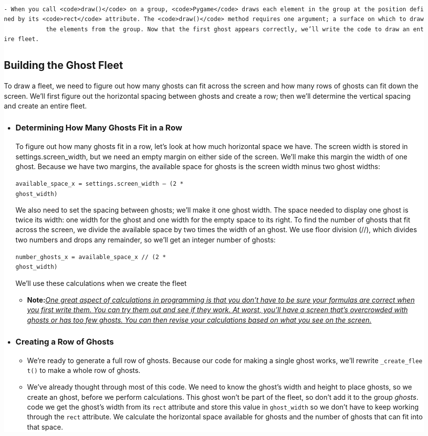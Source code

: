 
    - When you call <code>draw()</code> on a group, <code>Pygame</code> draws each element in the group at the position defined by its <code>rect</code> attribute. The <code>draw()</code> method requires one argument; a surface on which to draw
                the elements from the group. Now that the first ghost appears correctly, we’ll write the code to draw an entire fleet.
       

<h2 id = "11">Building the Ghost Fleet</h2>

    
<p>To draw a fleet, we need to figure out how many ghosts can fit across the screen and how many rows of ghosts can fit down the screen. We’ll first figure out the horizontal spacing between ghosts and create a row; then we’ll determine the vertical
            spacing and create an entire fleet.</p>




- <h3 id = "11.1">Determining How Many Ghosts Fit in a Row</h3>
        
    <p>To figure out how many ghosts fit in a row, let’s look at how much horizontal space we have. The screen width is stored in settings.screen_width, but we need an empty margin on either side of the screen. We’ll make this margin the width of
                one ghost. Because we have two margins, the available space for ghosts is the screen width minus two ghost widths: <br>
                
                
    <code>available_space_x = settings.screen_width – (2 * ghost_width)</code>
                    
    We also need to set the spacing between ghosts; we’ll make it one ghost width. The space needed to display one ghost is twice its width: one width for the ghost and one width for the empty space to its right. To find the number
                of ghosts that fit across the screen, we divide the available space by two times the width of an ghost. We use floor division (//), which divides two numbers and drops any remainder, so we’ll get an integer number of ghosts: <br>
                
                    
    <code>number_ghosts_x = available_space_x // (2 * ghost_width)</code>
                    
    We’ll use these calculations when we create the fleet</p>

    - <b>Note:</b><u><i>One great aspect of calculations in programming is that you don’t have to be sure
                        your formulas are correct when you first write them. You can try them out and see if
                        they work. At worst, you’ll have a screen that’s overcrowded with ghosts or has too few
                        ghosts. You can then revise your calculations based on what you see on the screen.</i></u>
       




- <h3 id = "11.2">Creating a Row of Ghosts</h3>

    
    - We’re ready to generate a full row of ghosts. Because our code for making a single ghost works, we’ll rewrite <code>_create_fleet()</code> to make a whole row of ghosts.
            

    - We’ve already thought through most of this code. We need to know the ghost’s width and height to place ghosts, so we create an ghost, before we perform calculations. This ghost won’t be part of the fleet, so don’t add it to the group <i>ghosts</i>.
                code we get the ghost’s width from its <code>rect</code> attribute and store this value in <code>ghost_width</code> so we don’t have to keep working through the <code>rect</code> attribute. We calculate the horizontal space available for
                ghosts and the number of ghosts that can fit into that space.
            
